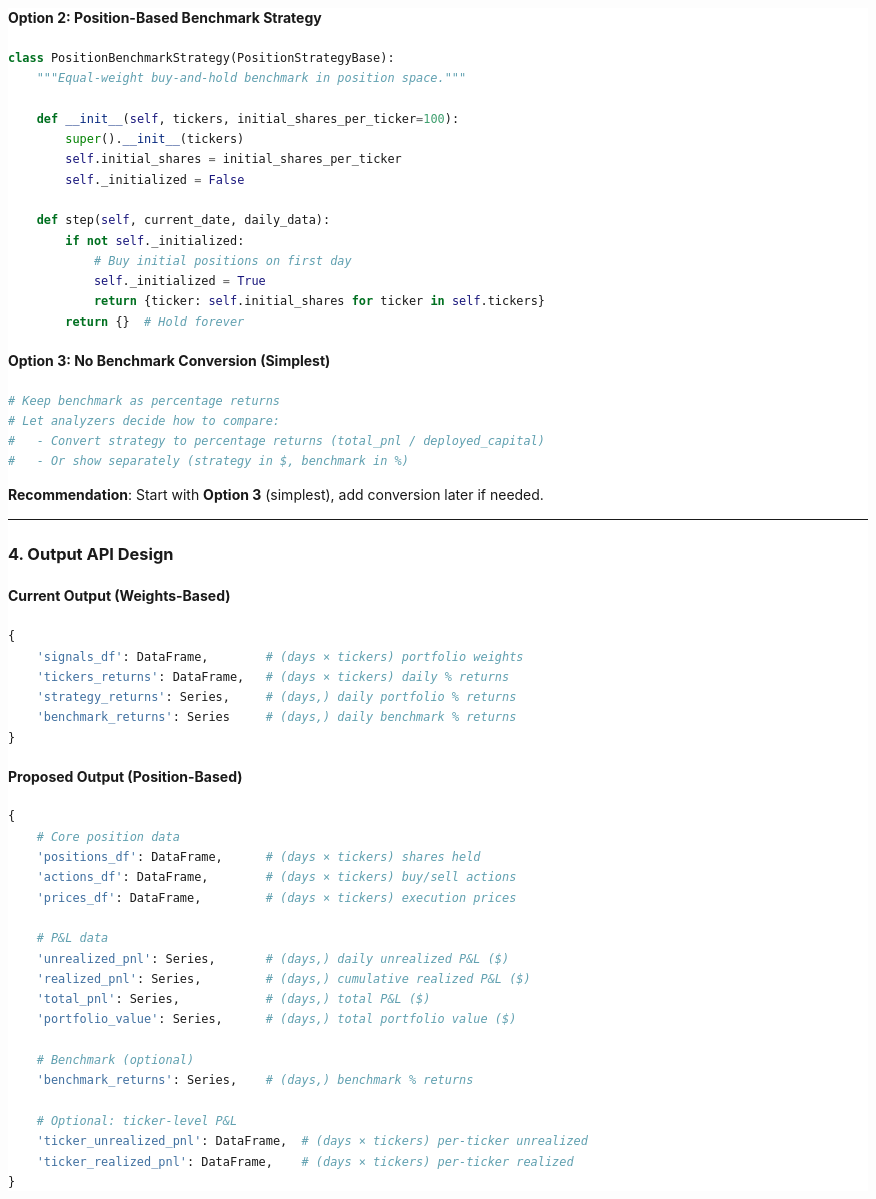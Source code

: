 #### Option 2: Position-Based Benchmark Strategy
```python
class PositionBenchmarkStrategy(PositionStrategyBase):
    """Equal-weight buy-and-hold benchmark in position space."""

    def __init__(self, tickers, initial_shares_per_ticker=100):
        super().__init__(tickers)
        self.initial_shares = initial_shares_per_ticker
        self._initialized = False

    def step(self, current_date, daily_data):
        if not self._initialized:
            # Buy initial positions on first day
            self._initialized = True
            return {ticker: self.initial_shares for ticker in self.tickers}
        return {}  # Hold forever
```

#### Option 3: No Benchmark Conversion (Simplest)
```python
# Keep benchmark as percentage returns
# Let analyzers decide how to compare:
#   - Convert strategy to percentage returns (total_pnl / deployed_capital)
#   - Or show separately (strategy in $, benchmark in %)
```

**Recommendation**: Start with **Option 3** (simplest), add conversion later if needed.

---

### 4. Output API Design

#### Current Output (Weights-Based)
```python
{
    'signals_df': DataFrame,        # (days × tickers) portfolio weights
    'tickers_returns': DataFrame,   # (days × tickers) daily % returns
    'strategy_returns': Series,     # (days,) daily portfolio % returns
    'benchmark_returns': Series     # (days,) daily benchmark % returns
}
```

#### Proposed Output (Position-Based)
```python
{
    # Core position data
    'positions_df': DataFrame,      # (days × tickers) shares held
    'actions_df': DataFrame,        # (days × tickers) buy/sell actions
    'prices_df': DataFrame,         # (days × tickers) execution prices

    # P&L data
    'unrealized_pnl': Series,       # (days,) daily unrealized P&L ($)
    'realized_pnl': Series,         # (days,) cumulative realized P&L ($)
    'total_pnl': Series,            # (days,) total P&L ($)
    'portfolio_value': Series,      # (days,) total portfolio value ($)

    # Benchmark (optional)
    'benchmark_returns': Series,    # (days,) benchmark % returns

    # Optional: ticker-level P&L
    'ticker_unrealized_pnl': DataFrame,  # (days × tickers) per-ticker unrealized
    'ticker_realized_pnl': DataFrame,    # (days × tickers) per-ticker realized
}
```
